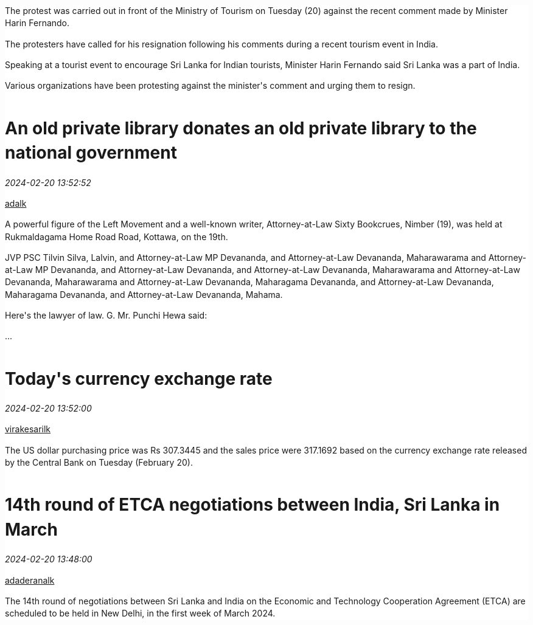 The protest was carried out in front of the Ministry of Tourism on Tuesday (20) against the recent comment made by Minister Harin Fernando.

The protesters have called for his resignation following his comments during a recent tourism event in India.

Speaking at a tourist event to encourage Sri Lanka for Indian tourists, Minister Harin Fernando said Sri Lanka was a part of India.

Various organizations have been protesting against the minister's comment and urging them to resign.



# An old private library donates an old private library to the national government

*2024-02-20 13:52:52*

[adalk](https://www.ada.lk/breaking_news/වසර-හැටපහක්-පැරණි-පෞද්ගලික-පුස්තකාලයක්-ජාතික-ජන-බලවේගයට-පරිත්‍යාග-කරයි/11-408194)

A powerful figure of the Left Movement and a well-known writer, Attorney-at-Law Sixty Bookcrues, Nimber (19), was held at Rukmaldagama Home Road Road, Kottawa, on the 19th.

JVP PSC Tilvin Silva, Lalvin, and Attorney-at-Law MP Devananda, and Attorney-at-Law Devananda, Maharawarama and Attorney-at-Law MP Devananda, and Attorney-at-Law Devananda, and Attorney-at-Law Devananda, Maharawarama and Attorney-at-Law Devananda, Maharawarama and Attorney-at-Law Devananda, Maharagama Devananda, and Attorney-at-Law Devananda, Maharagama Devananda, and Attorney-at-Law Devananda, Mahama.

Here's the lawyer of law. G. Mr. Punchi Hewa said:

...



# Today's currency exchange rate

*2024-02-20 13:52:00*

[virakesarilk](https://www.virakesari.lk/article/176860)

The US dollar purchasing price was Rs 307.3445 and the sales price were 317.1692 based on the currency exchange rate released by the Central Bank on Tuesday (February 20).



# 14th round of ETCA negotiations between India, Sri Lanka in March

*2024-02-20 13:48:00*

[adaderanalk](https://www.adaderana.lk/news/97408/14th-round-of-etca-negotiations-between-india-sri-lanka-in-march)

The 14th round of negotiations between Sri Lanka and India on the Economic and Technology Cooperation Agreement (ETCA) are scheduled to be held in New Delhi, in the first week of March 2024.

